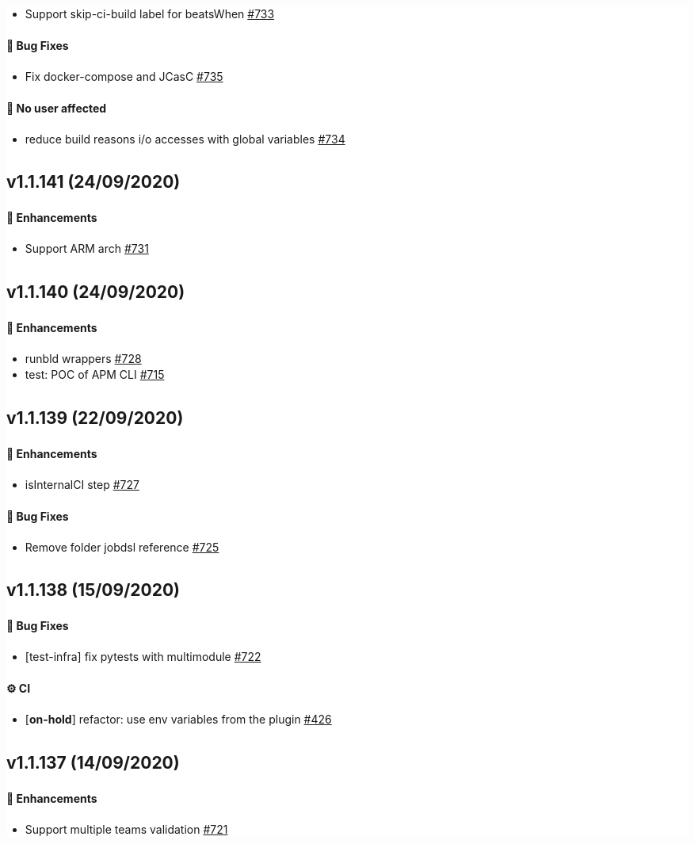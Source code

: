 -  Support skip-ci-build label for beatsWhen [#733](https://github.com/elastic/apm-pipeline-library/pull/733)

#### 🐛 Bug Fixes

-  Fix docker-compose and JCasC [#735](https://github.com/elastic/apm-pipeline-library/pull/735)

#### 🙈 No user affected

-  reduce build reasons i/o accesses with global variables [#734](https://github.com/elastic/apm-pipeline-library/pull/734)

## v1.1.141 (24/09/2020)

#### 🚀 Enhancements

-  Support ARM arch [#731](https://github.com/elastic/apm-pipeline-library/pull/731)

## v1.1.140 (24/09/2020)

#### 🚀 Enhancements

-  runbld wrappers [#728](https://github.com/elastic/apm-pipeline-library/pull/728)
-  test: POC of APM CLI [#715](https://github.com/elastic/apm-pipeline-library/pull/715)

## v1.1.139 (22/09/2020)

#### 🚀 Enhancements

-  isInternalCI step [#727](https://github.com/elastic/apm-pipeline-library/pull/727)

#### 🐛 Bug Fixes

-  Remove folder jobdsl reference [#725](https://github.com/elastic/apm-pipeline-library/pull/725)

## v1.1.138 (15/09/2020)

#### 🐛 Bug Fixes

-  [test-infra] fix pytests with multimodule [#722](https://github.com/elastic/apm-pipeline-library/pull/722)

#### ⚙️ CI

- [**on-hold**] refactor: use env variables from the plugin [#426](https://github.com/elastic/apm-pipeline-library/pull/426)

## v1.1.137 (14/09/2020)

#### 🚀 Enhancements

-  Support multiple teams validation [#721](https://github.com/elastic/apm-pipeline-library/pull/721)
